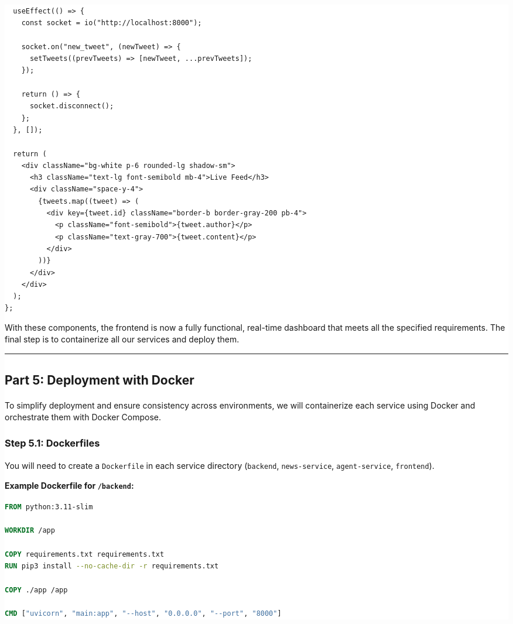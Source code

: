 ```tsx
  useEffect(() => {
    const socket = io("http://localhost:8000");

    socket.on("new_tweet", (newTweet) => {
      setTweets((prevTweets) => [newTweet, ...prevTweets]);
    });

    return () => {
      socket.disconnect();
    };
  }, []);

  return (
    <div className="bg-white p-6 rounded-lg shadow-sm">
      <h3 className="text-lg font-semibold mb-4">Live Feed</h3>
      <div className="space-y-4">
        {tweets.map((tweet) => (
          <div key={tweet.id} className="border-b border-gray-200 pb-4">
            <p className="font-semibold">{tweet.author}</p>
            <p className="text-gray-700">{tweet.content}</p>
          </div>
        ))}
      </div>
    </div>
  );
};
```

With these components, the frontend is now a fully functional, real-time dashboard that meets all the specified requirements. The final step is to containerize all our services and deploy them.

---


## Part 5: Deployment with Docker

To simplify deployment and ensure consistency across environments, we will containerize each service using Docker and orchestrate them with Docker Compose.

### Step 5.1: Dockerfiles

You will need to create a `Dockerfile` in each service directory (`backend`, `news-service`, `agent-service`, `frontend`).

**Example Dockerfile for `/backend`:**
```Dockerfile
FROM python:3.11-slim

WORKDIR /app

COPY requirements.txt requirements.txt
RUN pip3 install --no-cache-dir -r requirements.txt

COPY ./app /app

CMD ["uvicorn", "main:app", "--host", "0.0.0.0", "--port", "8000"]
```
